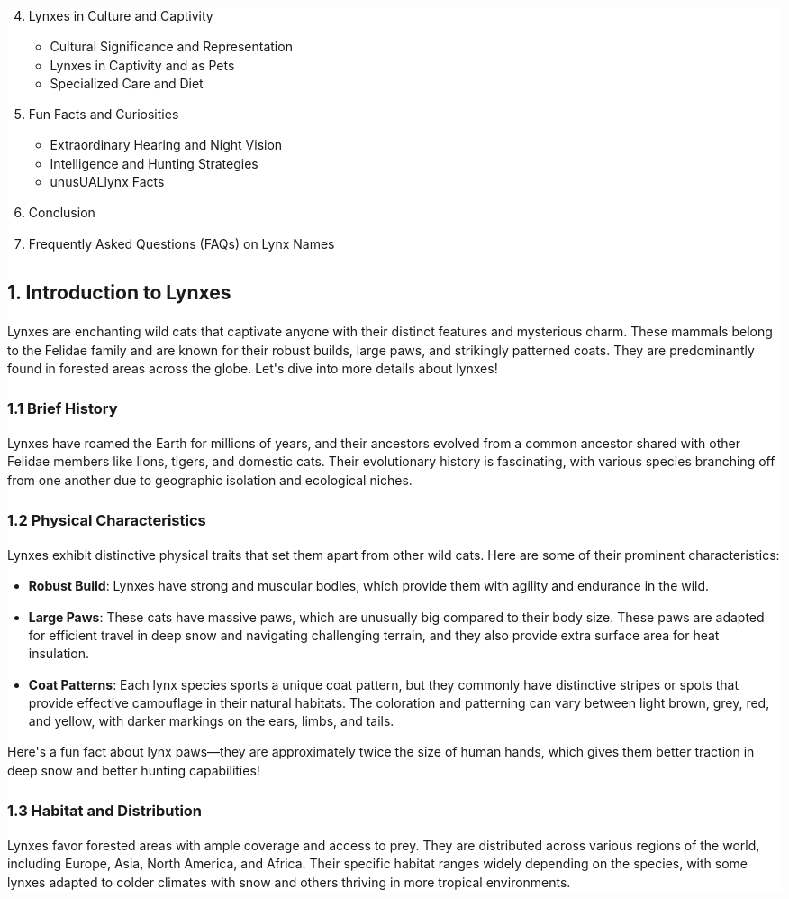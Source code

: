 4. Lynxes in Culture and Captivity
   - Cultural Significance and Representation
   - Lynxes in Captivity and as Pets
   - Specialized Care and Diet

5. Fun Facts and Curiosities
   - Extraordinary Hearing and Night Vision
   - Intelligence and Hunting Strategies
   - unusUALlynx Facts

6. Conclusion 

7. Frequently Asked Questions (FAQs) on Lynx Names

  

## 1. Introduction to Lynxes

Lynxes are enchanting wild cats that captivate anyone with their distinct features and mysterious charm. These mammals belong to the Felidae family and are known for their robust builds, large paws, and strikingly patterned coats. They are predominantly found in forested areas across the globe. Let's dive into more details about lynxes! 

### 1.1 Brief History

Lynxes have roamed the Earth for millions of years, and their ancestors evolved from a common ancestor shared with other Felidae members like lions, tigers, and domestic cats. Their evolutionary history is fascinating, with various species branching off from one another due to geographic isolation and ecological niches. 

### 1.2 Physical Characteristics

Lynxes exhibit distinctive physical traits that set them apart from other wild cats. Here are some of their prominent characteristics: 

- **Robust Build**: Lynxes have strong and muscular bodies, which provide them with agility and endurance in the wild.

- **Large Paws**: These cats have massive paws, which are unusually big compared to their body size. These paws are adapted for efficient travel in deep snow and navigating challenging terrain, and they also provide extra surface area for heat insulation. 

- **Coat Patterns**: Each lynx species sports a unique coat pattern, but they commonly have distinctive stripes or spots that provide effective camouflage in their natural habitats. The coloration and patterning can vary between light brown, grey, red, and yellow, with darker markings on the ears, limbs, and tails. 

Here's a fun fact about lynx paws—they are approximately twice the size of human hands, which gives them better traction in deep snow and better hunting capabilities! 

### 1.3 Habitat and Distribution

Lynxes favor forested areas with ample coverage and access to prey. They are distributed across various regions of the world, including Europe, Asia, North America, and Africa. Their specific habitat ranges widely depending on the species, with some lynxes adapted to colder climates with snow and others thriving in more tropical environments. 
